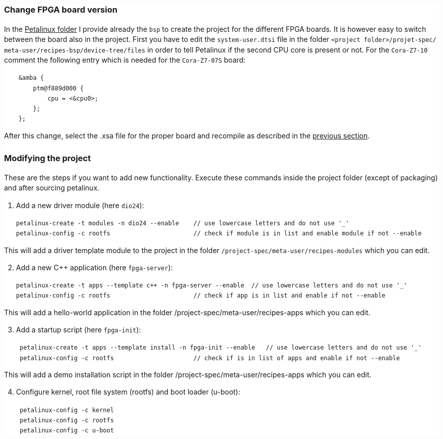 ### Change FPGA board version

In the [Petalinux folder](/firmware-source/2020.1/Petalinux) I provide already the `bsp` to create the project for the different FPGA boards. It is however easy to switch between the board also in the project. First you have to edit the `system-user.dtsi` file in the folder `<project folder>/projet-spec/meta-user/recipes-bsp/device-tree/files` in order to tell Petalinux if the second CPU core is present or not. For the `Cora-Z7-10` comment the following entry which is needed for the `Cora-Z7-07S` board:
        
        &amba {
	        ptm@f889d000 {
		        cpu = <&cpu0>;
	        };
        };

After this change, select the .xsa file for the proper board and recompile as described in the [previous section](/firmware-source#change-buffer-board-version).

### Modifying the project

These are the steps if you want to add new functionality. Execute these commands inside the project folder (except of packaging) and after sourcing petalinux.

1. Add a new driver module (here `dio24`):

       petalinux-create -t modules -n dio24 --enable    // use lowercase letters and do not use '_'
       petalinux-config -c rootfs                       // check if module is in list and enable module if not --enable

This will add a driver template module to the project in the folder `/project-spec/meta-user/recipes-modules` which you can edit.

2. Add a new C++ application (here `fpga-server`):

       petalinux-create -t apps --template c++ -n fpga-server --enable  // use lowercase letters and do not use '_'
       petalinux-config -c rootfs                       // check if app is in list and enable if not --enable
 
This will add a hello-world application in the folder /project-spec/meta-user/recipes-apps which you can edit. 
       
3. Add a startup script (here `fpga-init`):
        
        petalinux-create -t apps --template install -n fpga-init --enable   // use lowercase letters and do not use '_'
        petalinux-config -c rootfs                      // check if is in list of apps and enable if not --enable

This will add a demo installation script in the folder /project-spec/meta-user/recipes-apps which you can edit.

4. Configure kernel, root file system (rootfs) and boot loader (u-boot):

        petalinux-config -c kernel
        petalinux-config -c rootfs
        petalinux-config -c u-boot
        